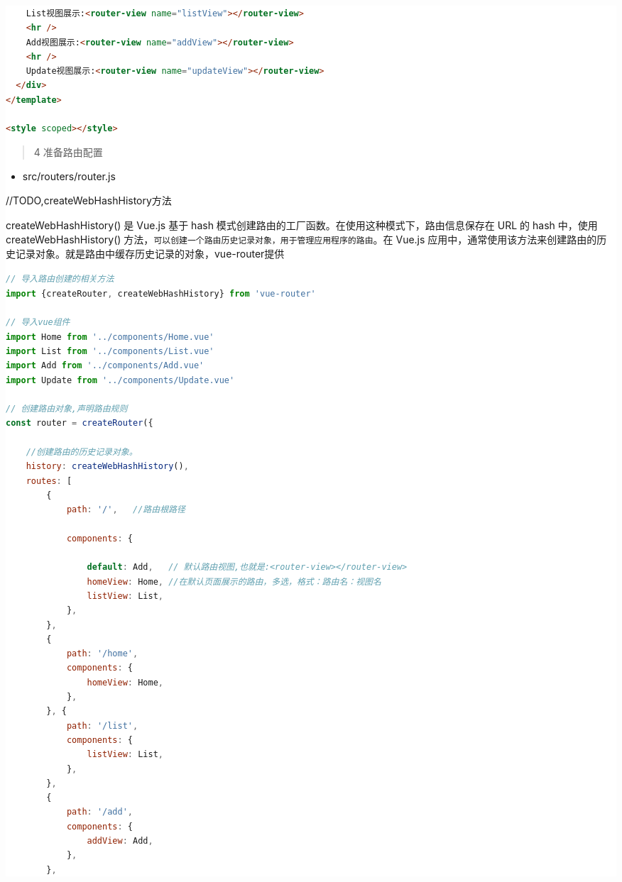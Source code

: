 ``` html
    List视图展示:<router-view name="listView"></router-view>
    <hr />
    Add视图展示:<router-view name="addView"></router-view>
    <hr />
    Update视图展示:<router-view name="updateView"></router-view>
  </div>
</template>

<style scoped></style>

```

> 4 准备路由配置

+ src/routers/router.js

//TODO,createWebHashHistory方法

createWebHashHistory() 是 Vue.js 基于 hash 模式创建路由的工厂函数。在使用这种模式下，路由信息保存在 URL 的 hash 中，使用 createWebHashHistory() 方法，`可以创建一个路由历史记录对象，用于管理应用程序的路由`。在 Vue.js 应用中，通常使用该方法来创建路由的历史记录对象。就是路由中缓存历史记录的对象，vue-router提供

```javascript
// 导入路由创建的相关方法
import {createRouter, createWebHashHistory} from 'vue-router'

// 导入vue组件
import Home from '../components/Home.vue'
import List from '../components/List.vue'
import Add from '../components/Add.vue'
import Update from '../components/Update.vue'

// 创建路由对象,声明路由规则
const router = createRouter({

    //创建路由的历史记录对象。
    history: createWebHashHistory(),
    routes: [
        {
            path: '/',   //路由根路径

            components: {

                default: Add,   // 默认路由视图,也就是:<router-view></router-view>
                homeView: Home, //在默认页面展示的路由，多选，格式：路由名：视图名
                listView: List,
            },
        },
        {
            path: '/home',
            components: {
                homeView: Home,
            },
        }, {
            path: '/list',
            components: {
                listView: List,
            },
        },
        {
            path: '/add',
            components: {
                addView: Add,
            },
        },
```
